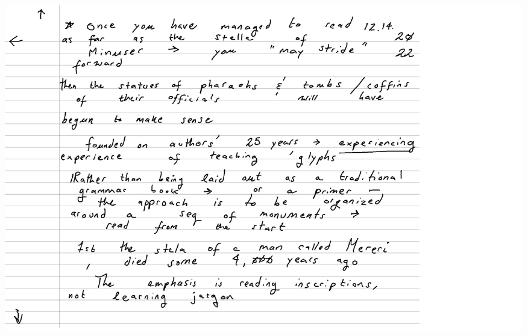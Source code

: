 
<a>
  <img src="https://github.com/stan-alam/linguistics/blob/develop/BM-AncEgyp/images/01/BMEgypnHieglyphs%20-%20page%201.png" width="80%" height="80%">
</a>

<a>